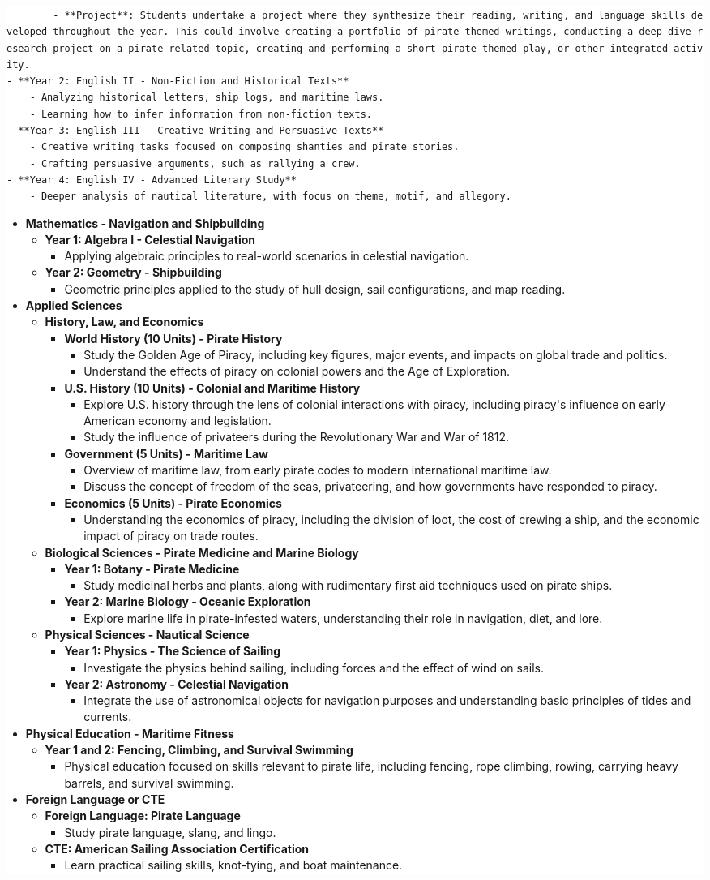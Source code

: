             - **Project**: Students undertake a project where they synthesize their reading, writing, and language skills developed throughout the year. This could involve creating a portfolio of pirate-themed writings, conducting a deep-dive research project on a pirate-related topic, creating and performing a short pirate-themed play, or other integrated activity.
    - **Year 2: English II - Non-Fiction and Historical Texts**
        - Analyzing historical letters, ship logs, and maritime laws.
        - Learning how to infer information from non-fiction texts.
    - **Year 3: English III - Creative Writing and Persuasive Texts**
        - Creative writing tasks focused on composing shanties and pirate stories.
        - Crafting persuasive arguments, such as rallying a crew.
    - **Year 4: English IV - Advanced Literary Study**
        - Deeper analysis of nautical literature, with focus on theme, motif, and allegory.
- **Mathematics  - Navigation and Shipbuilding**
    - **Year 1: Algebra I - Celestial Navigation**
        - Applying algebraic principles to real-world scenarios in celestial navigation.
    - **Year 2: Geometry - Shipbuilding**
        - Geometric principles applied to the study of hull design, sail configurations, and map reading.
- **Applied Sciences**
    - **History, Law, and Economics**
        - **World History (10 Units) - Pirate History**
            - Study the Golden Age of Piracy, including key figures, major events, and impacts on global trade and politics.
            - Understand the effects of piracy on colonial powers and the Age of Exploration.
        - **U.S. History (10 Units) - Colonial and Maritime History**
            - Explore U.S. history through the lens of colonial interactions with piracy, including piracy's influence on early American economy and legislation.
            - Study the influence of privateers during the Revolutionary War and War of 1812.
        - **Government (5 Units) - Maritime Law**
            - Overview of maritime law, from early pirate codes to modern international maritime law.
            - Discuss the concept of freedom of the seas, privateering, and how governments have responded to piracy.
        - **Economics (5 Units) - Pirate Economics**
            - Understanding the economics of piracy, including the division of loot, the cost of crewing a ship, and the economic impact of piracy on trade routes.
    - **Biological Sciences - Pirate Medicine and Marine Biology**
        - **Year 1: Botany - Pirate Medicine**
            - Study medicinal herbs and plants, along with rudimentary first aid techniques used on pirate ships.
        - **Year 2: Marine Biology - Oceanic Exploration**
            - Explore marine life in pirate-infested waters, understanding their role in navigation, diet, and lore.
    - **Physical Sciences - Nautical Science**
        - **Year 1: Physics - The Science of Sailing**
            - Investigate the physics behind sailing, including forces and the effect of wind on sails.
        - **Year 2: Astronomy - Celestial Navigation**
            - Integrate the use of astronomical objects for navigation purposes and understanding basic principles of tides and currents.
- **Physical Education - Maritime Fitness**
    - **Year 1 and 2: Fencing, Climbing, and Survival Swimming**
        - Physical education focused on skills relevant to pirate life, including fencing, rope climbing, rowing, carrying heavy barrels, and survival swimming.
- **Foreign Language or CTE**
    - **Foreign Language: Pirate Language**
        - Study pirate language, slang, and lingo.
    - **CTE: American Sailing Association Certification**
        - Learn practical sailing skills, knot-tying, and boat maintenance.